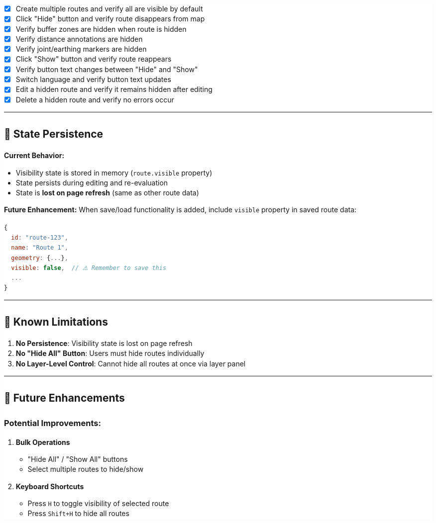 - [x] Create multiple routes and verify all are visible by default
- [x] Click "Hide" button and verify route disappears from map
- [x] Verify buffer zones are hidden when route is hidden
- [x] Verify distance annotations are hidden
- [x] Verify joint/earthing markers are hidden
- [x] Click "Show" button and verify route reappears
- [x] Verify button text changes between "Hide" and "Show"
- [x] Switch language and verify button text updates
- [x] Edit a hidden route and verify it remains hidden after editing
- [x] Delete a hidden route and verify no errors occur

---

## 🔄 State Persistence

**Current Behavior:**
- Visibility state is stored in memory (`route.visible` property)
- State persists during editing and re-evaluation
- State is **lost on page refresh** (same as other route data)

**Future Enhancement:**
When save/load functionality is added, include `visible` property in saved route data:
```javascript
{
  id: "route-123",
  name: "Route 1",
  geometry: {...},
  visible: false,  // ⚠️ Remember to save this
  ...
}
```

---

## 🐛 Known Limitations

1. **No Persistence**: Visibility state is lost on page refresh
2. **No "Hide All" Button**: Users must hide routes individually
3. **No Layer-Level Control**: Cannot hide all routes at once via layer panel

---

## 🚀 Future Enhancements

### Potential Improvements:
1. **Bulk Operations**
   - "Hide All" / "Show All" buttons
   - Select multiple routes to hide/show
   
2. **Keyboard Shortcuts**
   - Press `H` to toggle visibility of selected route
   - Press `Shift+H` to hide all routes
   